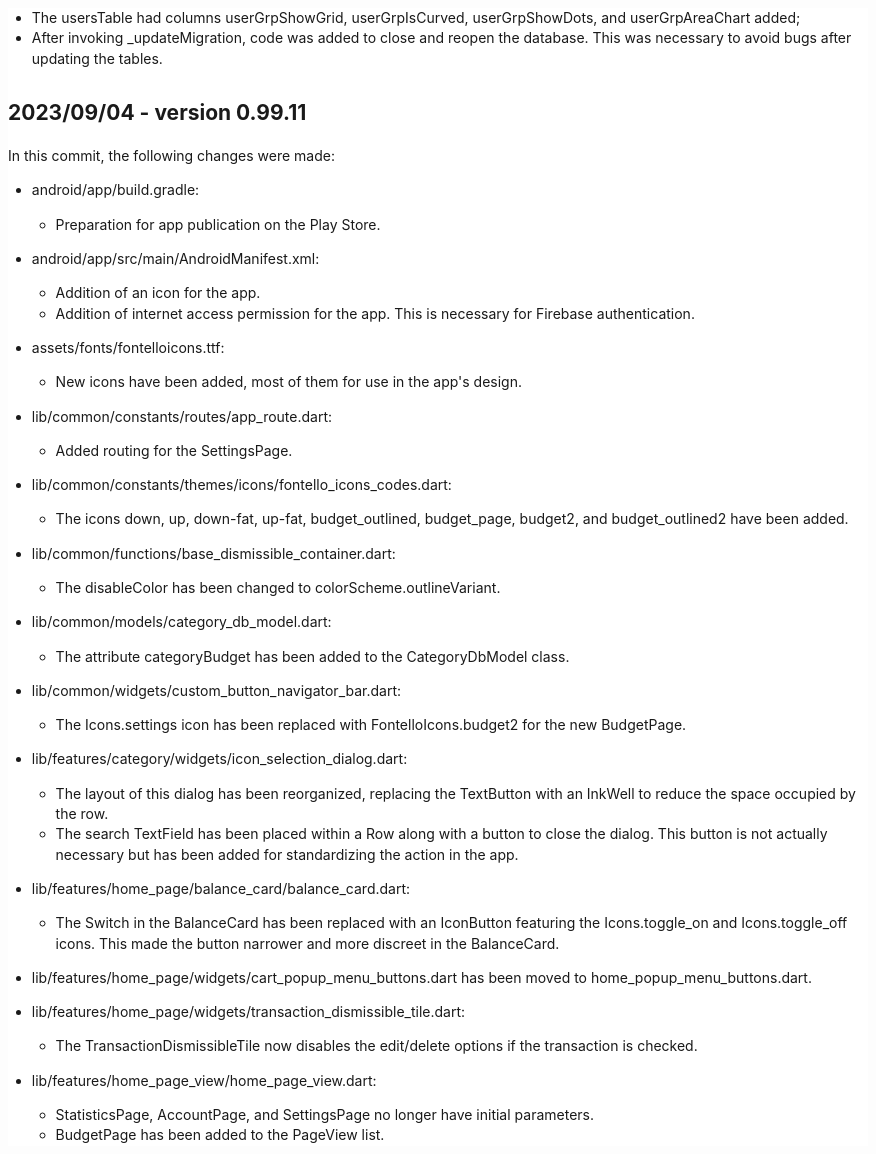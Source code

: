   - The usersTable had columns userGrpShowGrid, userGrpIsCurved, userGrpShowDots, and userGrpAreaChart added;
  - After invoking _updateMigration, code was added to close and reopen the database. This was necessary to avoid bugs after updating the tables.

## 2023/09/04 - version 0.99.11

In this commit, the following changes were made:

 * android/app/build.gradle:
   - Preparation for app publication on the Play Store.

 * android/app/src/main/AndroidManifest.xml:
   - Addition of an icon for the app.
   - Addition of internet access permission for the app. This is necessary for Firebase authentication.

 * assets/fonts/fontelloicons.ttf:
   - New icons have been added, most of them for use in the app's design.

 * lib/common/constants/routes/app_route.dart:
   - Added routing for the SettingsPage.

 * lib/common/constants/themes/icons/fontello_icons_codes.dart:
   - The icons down, up, down-fat, up-fat, budget_outlined, budget_page, budget2, and budget_outlined2 have been added.

 * lib/common/functions/base_dismissible_container.dart:
   - The disableColor has been changed to colorScheme.outlineVariant.

 * lib/common/models/category_db_model.dart:
   - The attribute categoryBudget has been added to the CategoryDbModel class.

 * lib/common/widgets/custom_button_navigator_bar.dart:
   - The Icons.settings icon has been replaced with FontelloIcons.budget2 for the new BudgetPage.

 * lib/features/category/widgets/icon_selection_dialog.dart:
   - The layout of this dialog has been reorganized, replacing the TextButton with an InkWell to reduce the space occupied by the row.
   - The search TextField has been placed within a Row along with a button to close the dialog. This button is not actually necessary but has been added for standardizing the action in the app.

 * lib/features/home_page/balance_card/balance_card.dart:
   - The Switch in the BalanceCard has been replaced with an IconButton featuring the Icons.toggle_on and Icons.toggle_off icons. This made the button narrower and more discreet in the BalanceCard.

 * lib/features/home_page/widgets/cart_popup_menu_buttons.dart has been moved to home_popup_menu_buttons.dart.

 * lib/features/home_page/widgets/transaction_dismissible_tile.dart:
   - The TransactionDismissibleTile now disables the edit/delete options if the transaction is checked.

 * lib/features/home_page_view/home_page_view.dart:
   - StatisticsPage, AccountPage, and SettingsPage no longer have initial parameters.
   - BudgetPage has been added to the PageView list.

